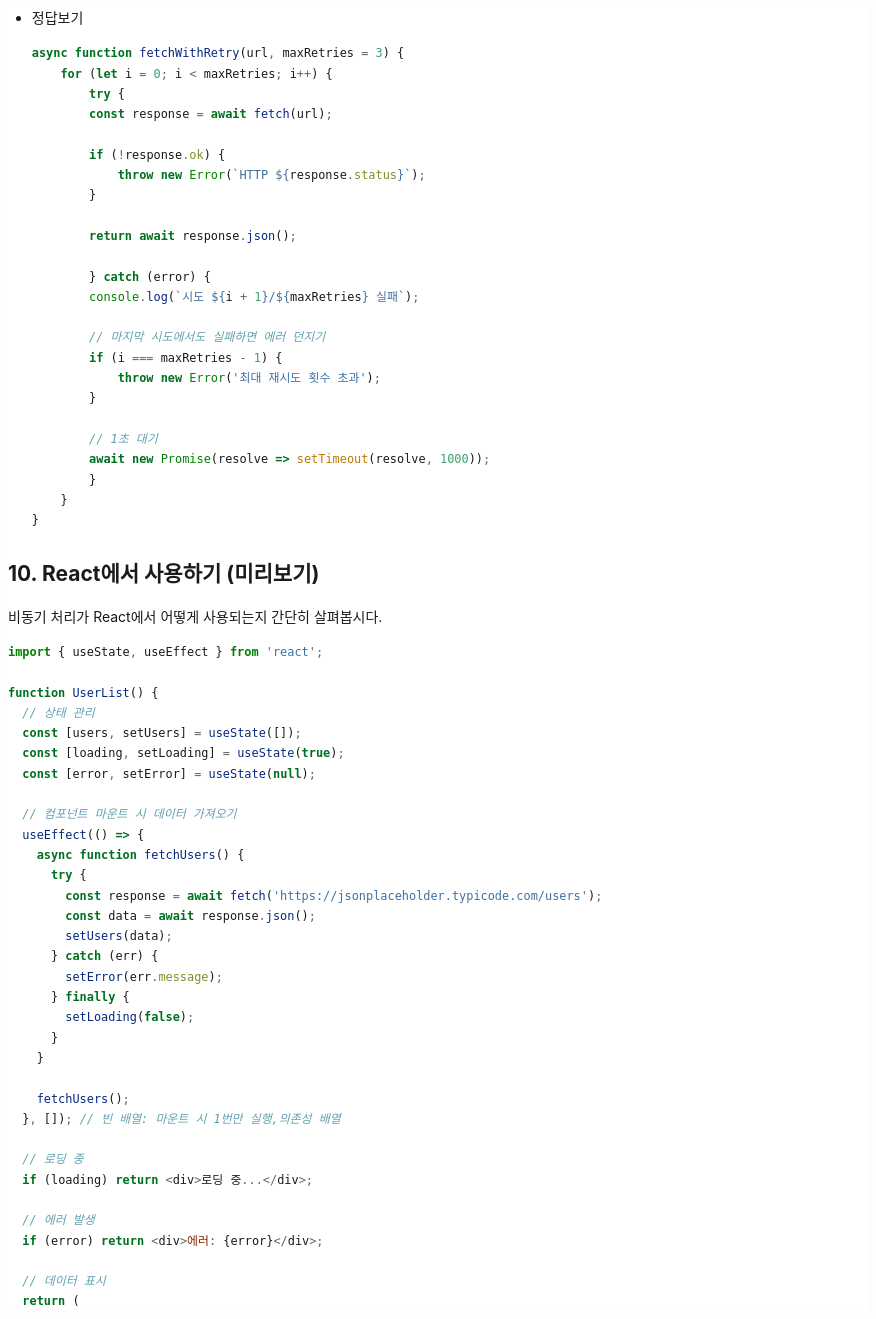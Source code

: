 *   정답보기
    ```js
    async function fetchWithRetry(url, maxRetries = 3) {
        for (let i = 0; i < maxRetries; i++) {
            try {
            const response = await fetch(url);
            
            if (!response.ok) {
                throw new Error(`HTTP ${response.status}`);
            }
            
            return await response.json();
            
            } catch (error) {
            console.log(`시도 ${i + 1}/${maxRetries} 실패`);
            
            // 마지막 시도에서도 실패하면 에러 던지기
            if (i === maxRetries - 1) {
                throw new Error('최대 재시도 횟수 초과');
            }
            
            // 1초 대기
            await new Promise(resolve => setTimeout(resolve, 1000));
            }
        }
    }
    ```

## 10. React에서 사용하기 (미리보기)

비동기 처리가 React에서 어떻게 사용되는지 간단히 살펴봅시다.

```js
import { useState, useEffect } from 'react';

function UserList() {
  // 상태 관리
  const [users, setUsers] = useState([]);
  const [loading, setLoading] = useState(true);
  const [error, setError] = useState(null);
  
  // 컴포넌트 마운트 시 데이터 가져오기
  useEffect(() => {
    async function fetchUsers() {
      try {
        const response = await fetch('https://jsonplaceholder.typicode.com/users');
        const data = await response.json();
        setUsers(data);
      } catch (err) {
        setError(err.message);
      } finally {
        setLoading(false);
      }
    }
    
    fetchUsers();
  }, []); // 빈 배열: 마운트 시 1번만 실행,의존성 배열
  
  // 로딩 중
  if (loading) return <div>로딩 중...</div>;
  
  // 에러 발생
  if (error) return <div>에러: {error}</div>;
  
  // 데이터 표시
  return (
```